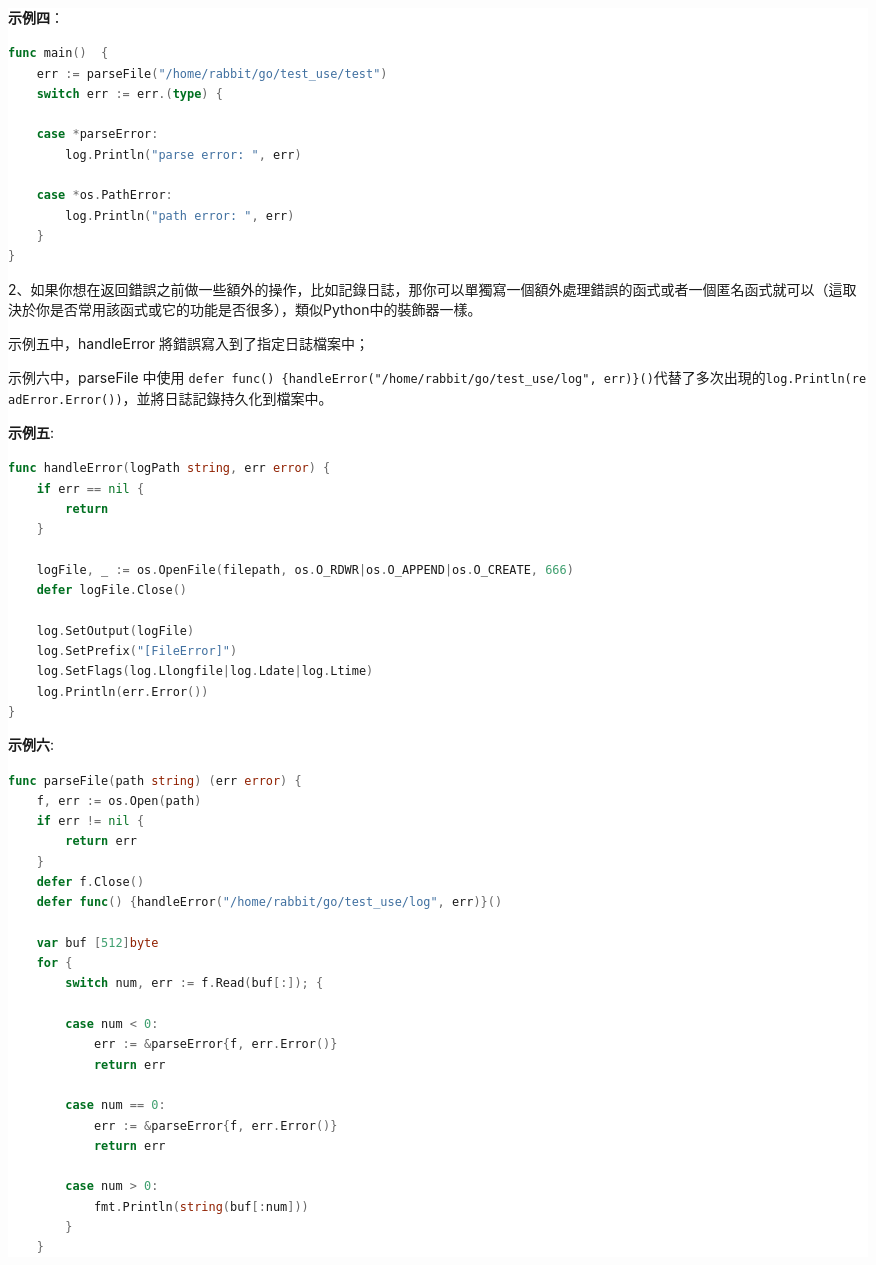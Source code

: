 **示例四**：

```go
func main()  {
	err := parseFile("/home/rabbit/go/test_use/test")
	switch err := err.(type) {
        
	case *parseError:
        log.Println("parse error: ", err)
        
	case *os.PathError:
        log.Println("path error: ", err)
	}
}
```

2、如果你想在返回錯誤之前做一些額外的操作，比如記錄日誌，那你可以單獨寫一個額外處理錯誤的函式或者一個匿名函式就可以（這取決於你是否常用該函式或它的功能是否很多），類似Python中的裝飾器一樣。

示例五中，handleError 將錯誤寫入到了指定日誌檔案中；

示例六中，parseFile 中使用 `defer func() {handleError("/home/rabbit/go/test_use/log", err)}()`代替了多次出現的`log.Println(readError.Error())`，並將日誌記錄持久化到檔案中。

**示例五**:

```go
func handleError(logPath string, err error) {
    if err == nil {
        return
    }
    
    logFile, _ := os.OpenFile(filepath, os.O_RDWR|os.O_APPEND|os.O_CREATE, 666)
	defer logFile.Close()

	log.SetOutput(logFile)
	log.SetPrefix("[FileError]")
	log.SetFlags(log.Llongfile|log.Ldate|log.Ltime)
	log.Println(err.Error())
}
```

**示例六**:

```go
func parseFile(path string) (err error) {
	f, err := os.Open(path)
	if err != nil {
		return err
	}
	defer f.Close()
	defer func() {handleError("/home/rabbit/go/test_use/log", err)}()

	var buf [512]byte
	for {
		switch num, err := f.Read(buf[:]); {

		case num < 0:
			err := &parseError{f, err.Error()}
			return err

		case num == 0:
			err := &parseError{f, err.Error()}
			return err

		case num > 0:
			fmt.Println(string(buf[:num]))
		}
	}
```